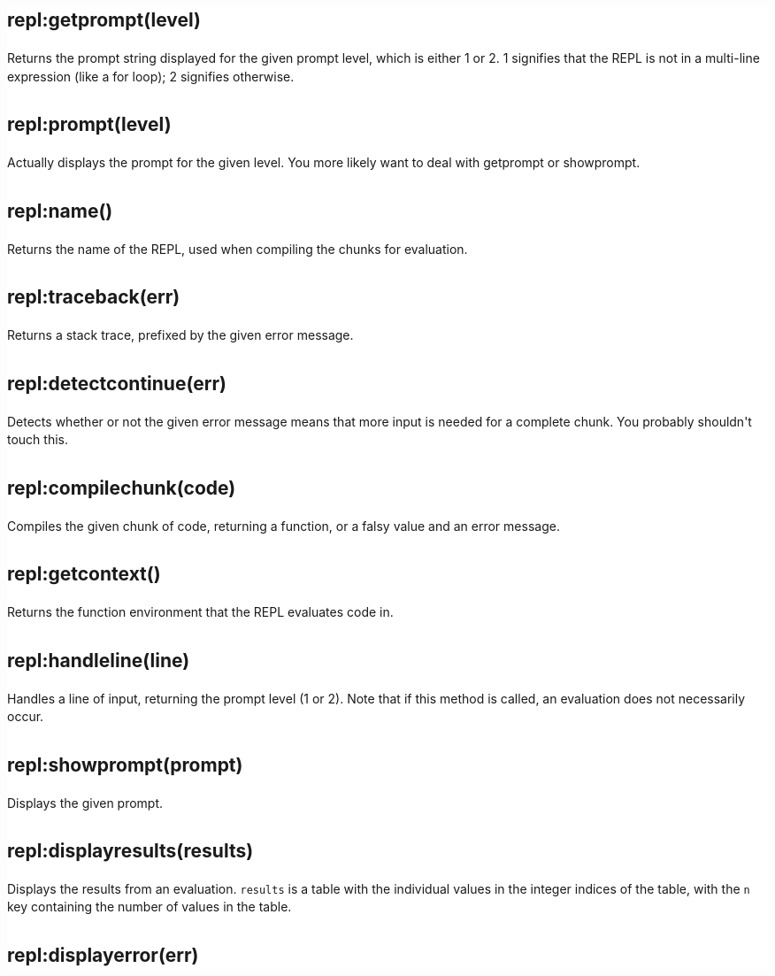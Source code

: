 ## repl:getprompt(level)

Returns the prompt string displayed for the given prompt level, which is either 1 or 2.
1 signifies that the REPL is not in a multi-line expression (like a for loop); 2 signifies
otherwise.

## repl:prompt(level)

Actually displays the prompt for the given level.  You more likely want to deal with
getprompt or showprompt.

## repl:name()

Returns the name of the REPL, used when compiling the chunks for evaluation.

## repl:traceback(err)

Returns a stack trace, prefixed by the given error message.

## repl:detectcontinue(err)

Detects whether or not the given error message means that more input is needed for a complete
chunk.  You probably shouldn't touch this.

## repl:compilechunk(code)

Compiles the given chunk of code, returning a function, or a falsy value and an error message.

## repl:getcontext()

Returns the function environment that the REPL evaluates code in.

## repl:handleline(line)

Handles a line of input, returning the prompt level (1 or 2).  Note that if this method is
called, an evaluation does not necessarily occur.

## repl:showprompt(prompt)

Displays the given prompt.

## repl:displayresults(results)

Displays the results from an evaluation.  `results` is a table with the individual values in
the integer indices of the table, with the `n` key containing the number of values in the table.

## repl:displayerror(err)
